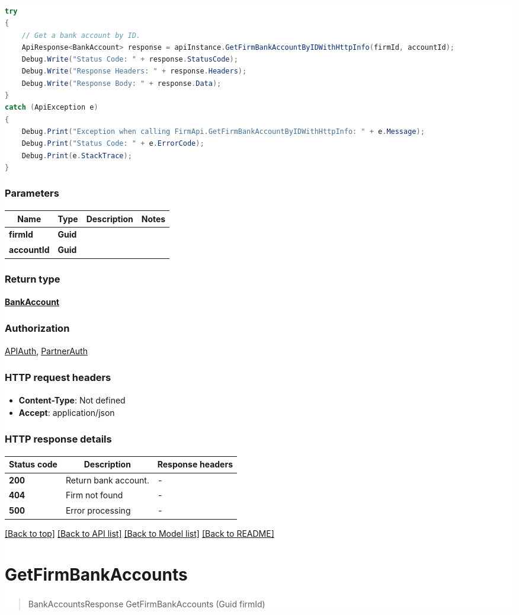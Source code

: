 ```csharp
try
{
    // Get a bank account by ID.
    ApiResponse<BankAccount> response = apiInstance.GetFirmBankAccountByIDWithHttpInfo(firmId, accountId);
    Debug.Write("Status Code: " + response.StatusCode);
    Debug.Write("Response Headers: " + response.Headers);
    Debug.Write("Response Body: " + response.Data);
}
catch (ApiException e)
{
    Debug.Print("Exception when calling FirmApi.GetFirmBankAccountByIDWithHttpInfo: " + e.Message);
    Debug.Print("Status Code: " + e.ErrorCode);
    Debug.Print(e.StackTrace);
}
```

### Parameters

| Name | Type | Description | Notes |
|------|------|-------------|-------|
| **firmId** | **Guid** |  |  |
| **accountId** | **Guid** |  |  |

### Return type

[**BankAccount**](BankAccount.md)

### Authorization

[APIAuth](../README.md#APIAuth), [PartnerAuth](../README.md#PartnerAuth)

### HTTP request headers

 - **Content-Type**: Not defined
 - **Accept**: application/json


### HTTP response details
| Status code | Description | Response headers |
|-------------|-------------|------------------|
| **200** | Return bank account. |  -  |
| **404** | Firm not found |  -  |
| **500** | Error processing |  -  |

[[Back to top]](#) [[Back to API list]](../README.md#documentation-for-api-endpoints) [[Back to Model list]](../README.md#documentation-for-models) [[Back to README]](../README.md)

<a name="getfirmbankaccounts"></a>
# **GetFirmBankAccounts**
> BankAccountsResponse GetFirmBankAccounts (Guid firmId)
